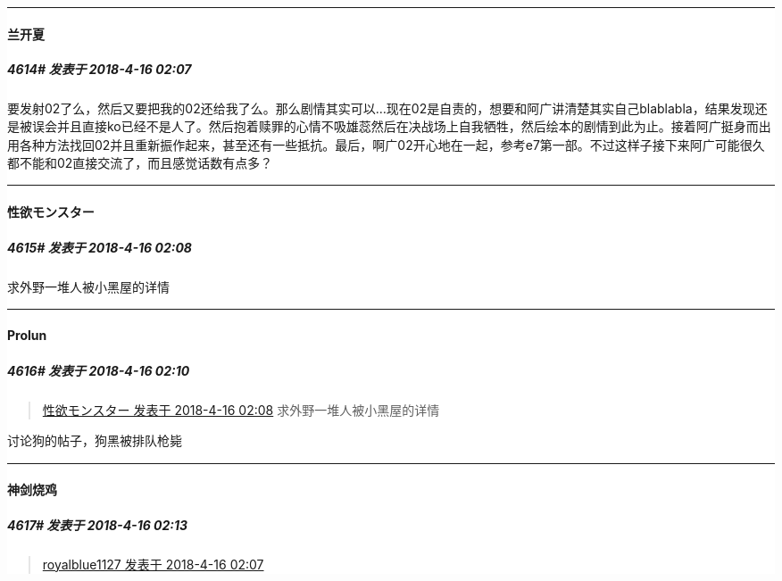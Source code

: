 





*****

####  兰开夏  
##### 4614#       发表于 2018-4-16 02:07




要发射02了么，然后又要把我的02还给我了么。那么剧情其实可以…现在02是自责的，想要和阿广讲清楚其实自己blablabla，结果发现还是被误会并且直接ko已经不是人了。然后抱着赎罪的心情不吸雄蕊然后在决战场上自我牺牲，然后绘本的剧情到此为止。接着阿广挺身而出用各种方法找回02并且重新振作起来，甚至还有一些抵抗。最后，啊广02开心地在一起，参考e7第一部。不过这样子接下来阿广可能很久都不能和02直接交流了，而且感觉话数有点多？







*****

####  性欲モンスター  
##### 4615#       发表于 2018-4-16 02:08




求外野一堆人被小黑屋的详情







*****

####  Prolun  
##### 4616#       发表于 2018-4-16 02:10



<blockquote><a href="httphttps://bbs.saraba1st.com/2b/forum.php?mod=redirect&amp;goto=findpost&amp;pid=39249781&amp;ptid=1628823" target="_blank">性欲モンスター 发表于 2018-4-16 02:08</a>
求外野一堆人被小黑屋的详情</blockquote>
讨论狗的帖子，狗黑被排队枪毙







*****

####  神剑烧鸡  
##### 4617#       发表于 2018-4-16 02:13



<blockquote><a href="httphttps://bbs.saraba1st.com/2b/forum.php?mod=redirect&amp;goto=findpost&amp;pid=39249778&amp;ptid=1628823" target="_blank">royalblue1127 发表于 2018-4-16 02:07</a>
